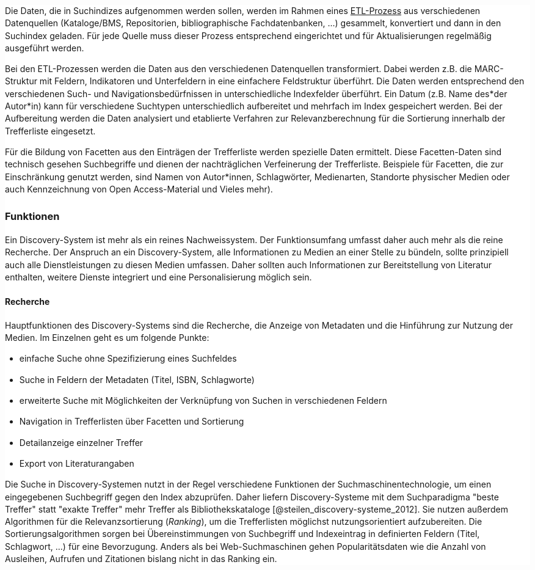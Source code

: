 Die Daten, die in Suchindizes aufgenommen werden sollen, werden im
Rahmen eines [ETL-Prozess](metadaten.md#etl-prozess) aus verschiedenen
Datenquellen (Kataloge/BMS, Repositorien, bibliographische
Fachdatenbanken, ...) gesammelt, konvertiert und dann in den Suchindex
geladen. Für jede Quelle muss dieser Prozess entsprechend eingerichtet
und für Aktualisierungen regelmäßig ausgeführt werden.

Bei den ETL-Prozessen werden die Daten aus den verschiedenen
Datenquellen transformiert. Dabei werden z.B. die MARC-Struktur mit
Feldern, Indikatoren und Unterfeldern in eine einfachere Feldstruktur
überführt. Die Daten werden entsprechend den verschiedenen Such- und
Navigationsbedürfnissen in unterschiedliche Indexfelder überführt. Ein
Datum (z.B. Name des\*der Autor\*in) kann für verschiedene Suchtypen
unterschiedlich aufbereitet und mehrfach im Index gespeichert werden.
Bei der Aufbereitung werden die Daten analysiert und etablierte
Verfahren zur Relevanzberechnung für die Sortierung innerhalb der
Trefferliste eingesetzt.

Für die Bildung von Facetten aus den Einträgen der Trefferliste werden
spezielle Daten ermittelt. Diese Facetten-Daten sind technisch gesehen
Suchbegriffe und dienen der nachträglichen Verfeinerung der
Trefferliste. Beispiele für Facetten, die zur Einschränkung genutzt
werden, sind Namen von Autor\*innen, Schlagwörter, Medienarten,
Standorte physischer Medien oder auch Kennzeichnung von Open
Access-Material und Vieles mehr).

### Funktionen

Ein Discovery-System ist mehr als ein reines Nachweissystem. Der
Funktionsumfang umfasst daher auch mehr als die reine Recherche. Der
Anspruch an ein Discovery-System, alle Informationen zu Medien an einer
Stelle zu bündeln, sollte prinzipiell auch alle Dienstleistungen zu
diesen Medien umfassen. Daher sollten auch Informationen zur
Bereitstellung von Literatur enthalten, weitere Dienste integriert und
eine Personalisierung möglich sein.

#### Recherche

Hauptfunktionen des Discovery-Systems sind die Recherche, die Anzeige
von Metadaten und die Hinführung zur Nutzung der Medien. Im Einzelnen
geht es um folgende Punkte:

-   einfache Suche ohne Spezifizierung eines Suchfeldes

-   Suche in Feldern der Metadaten (Titel, ISBN, Schlagworte)

-   erweiterte Suche mit Möglichkeiten der Verknüpfung von Suchen in
    verschiedenen Feldern

-   Navigation in Trefferlisten über Facetten und Sortierung

-   Detailanzeige einzelner Treffer

-   Export von Literaturangaben

Die Suche in Discovery-Systemen nutzt in der Regel verschiedene
Funktionen der Suchmaschinentechnologie, um einen eingegebenen
Suchbegriff gegen den Index abzuprüfen. Daher liefern Discovery-Systeme
mit dem Suchparadigma "beste Treffer" statt "exakte Treffer" mehr
Treffer als Bibliothekskataloge \[@steilen_discovery-systeme_2012\]. Sie
nutzen außerdem Algorithmen für die Relevanzsortierung (*Ranking*), um
die Trefferlisten möglichst nutzungsorientiert aufzubereiten. Die
Sortierungsalgorithmen sorgen bei Übereinstimmungen von Suchbegriff und
Indexeintrag in definierten Feldern (Titel, Schlagwort, ...) für eine
Bevorzugung. Anders als bei Web-Suchmaschinen gehen Popularitätsdaten
wie die Anzahl von Ausleihen, Aufrufen und Zitationen bislang nicht in
das Ranking ein.
